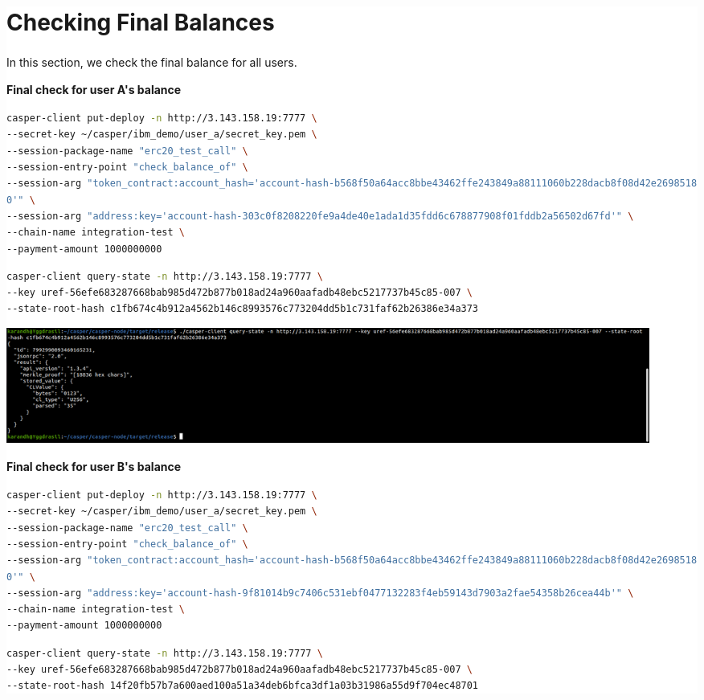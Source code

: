 # Checking Final Balances

In this section, we check the final balance for all users.

**Final check for user A's balance**

```bash
casper-client put-deploy -n http://3.143.158.19:7777 \
--secret-key ~/casper/ibm_demo/user_a/secret_key.pem \
--session-package-name "erc20_test_call" \
--session-entry-point "check_balance_of" \
--session-arg "token_contract:account_hash='account-hash-b568f50a64acc8bbe43462ffe243849a88111060b228dacb8f08d42e26985180'" \
--session-arg "address:key='account-hash-303c0f8208220fe9a4de40e1ada1d35fdd6c678877908f01fddb2a56502d67fd'" \
--chain-name integration-test \
--payment-amount 1000000000
```

```bash
casper-client query-state -n http://3.143.158.19:7777 \
--key uref-56efe683287668bab985d472b877b018ad24a960aafadb48ebc5217737b45c85-007 \
--state-root-hash c1fb674c4b912a4562b146c8993576c773204dd5b1c731faf62b26386e34a373
```

<img src="/static/image/tutorials/erc-20/finalBalanceCheckAllUsers.png" width="800"/>

**Final check for user B's balance**

```bash
casper-client put-deploy -n http://3.143.158.19:7777 \
--secret-key ~/casper/ibm_demo/user_a/secret_key.pem \
--session-package-name "erc20_test_call" \
--session-entry-point "check_balance_of" \
--session-arg "token_contract:account_hash='account-hash-b568f50a64acc8bbe43462ffe243849a88111060b228dacb8f08d42e26985180'" \
--session-arg "address:key='account-hash-9f81014b9c7406c531ebf0477132283f4eb59143d7903a2fae54358b26cea44b'" \
--chain-name integration-test \
--payment-amount 1000000000
```

```bash
casper-client query-state -n http://3.143.158.19:7777 \
--key uref-56efe683287668bab985d472b877b018ad24a960aafadb48ebc5217737b45c85-007 \
--state-root-hash 14f20fb57b7a600aed100a51a34deb6bfca3df1a03b31986a55d9f704ec48701
```

